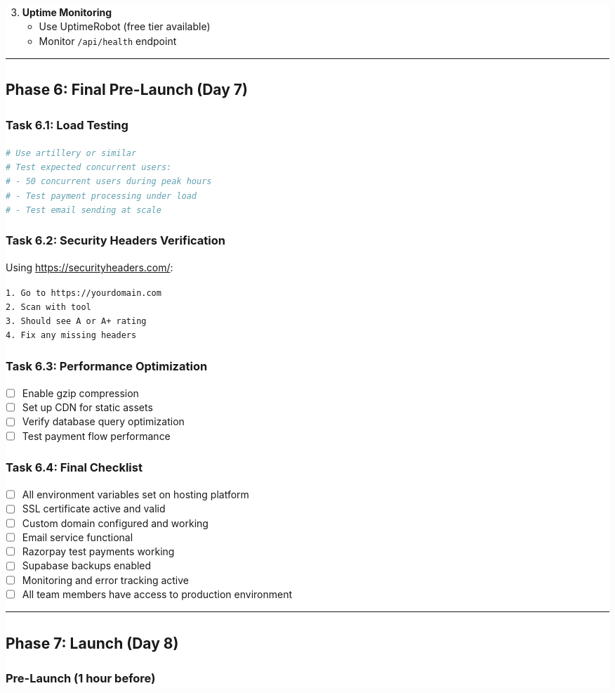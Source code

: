 3. **Uptime Monitoring**
   - Use UptimeRobot (free tier available)
   - Monitor `/api/health` endpoint

---

## Phase 6: Final Pre-Launch (Day 7)

### Task 6.1: Load Testing

```bash
# Use artillery or similar
# Test expected concurrent users:
# - 50 concurrent users during peak hours
# - Test payment processing under load
# - Test email sending at scale
```

### Task 6.2: Security Headers Verification

Using https://securityheaders.com/:
```
1. Go to https://yourdomain.com
2. Scan with tool
3. Should see A or A+ rating
4. Fix any missing headers
```

### Task 6.3: Performance Optimization

- [ ] Enable gzip compression
- [ ] Set up CDN for static assets
- [ ] Verify database query optimization
- [ ] Test payment flow performance

### Task 6.4: Final Checklist

- [ ] All environment variables set on hosting platform
- [ ] SSL certificate active and valid
- [ ] Custom domain configured and working
- [ ] Email service functional
- [ ] Razorpay test payments working
- [ ] Supabase backups enabled
- [ ] Monitoring and error tracking active
- [ ] All team members have access to production environment

---

## Phase 7: Launch (Day 8)

### Pre-Launch (1 hour before)
